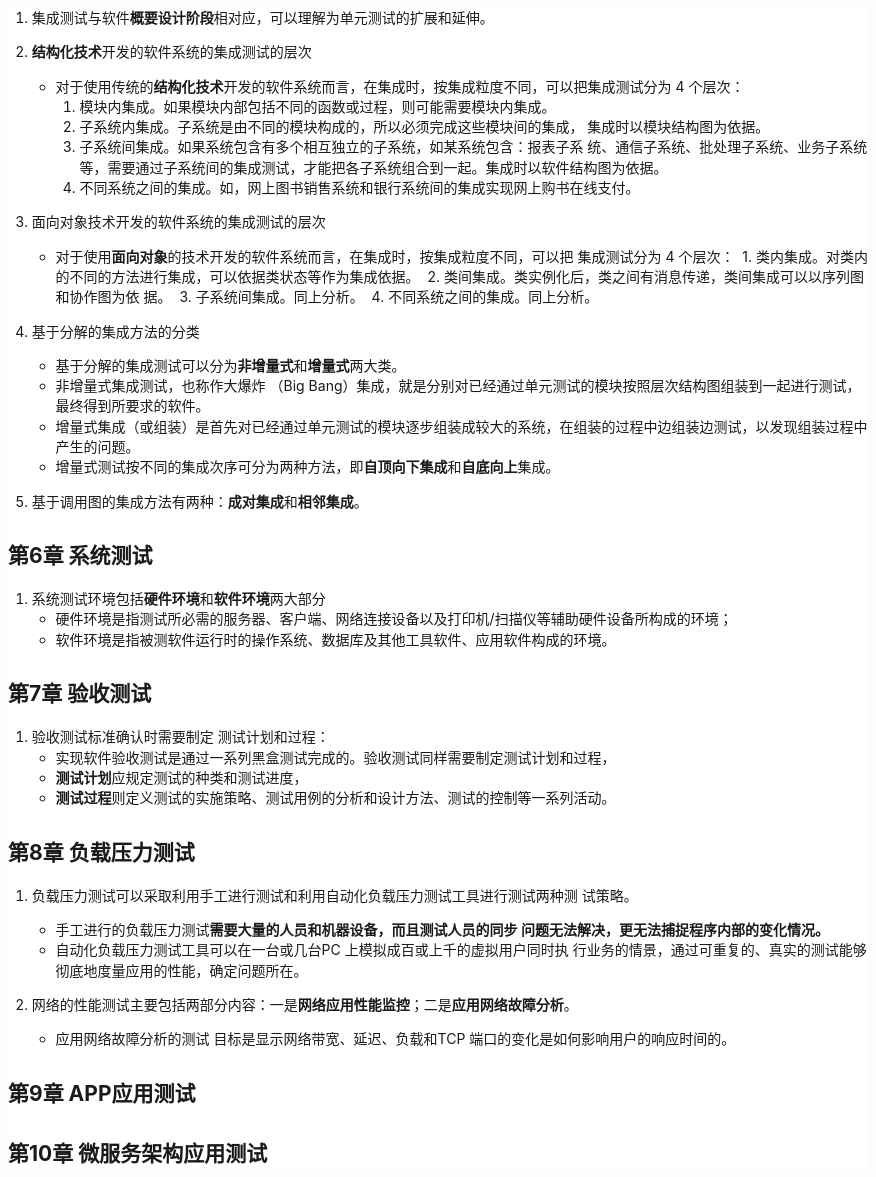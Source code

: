 
1. 集成测试与软件**概要设计阶段**相对应，可以理解为单元测试的扩展和延伸。

2. **结构化技术**开发的软件系统的集成测试的层次
	- 对于使用传统的**结构化技术**开发的软件系统而言，在集成时，按集成粒度不同，可以把集成测试分为 4 个层次：
		1. 模块内集成。如果模块内部包括不同的函数或过程，则可能需要模块内集成。
		2. 子系统内集成。子系统是由不同的模块构成的，所以必须完成这些模块间的集成， 集成时以模块结构图为依据。
		3. 子系统间集成。如果系统包含有多个相互独立的子系统，如某系统包含：报表子系 统、通信子系统、批处理子系统、业务子系统等，需要通过子系统间的集成测试，才能把各子系统组合到一起。集成时以软件结构图为依据。
		4. 不同系统之间的集成。如，网上图书销售系统和银行系统间的集成实现网上购书在线支付。

3. 面向对象技术开发的软件系统的集成测试的层次
	- 对于使用**面向对象**的技术开发的软件系统而言，在集成时，按集成粒度不同，可以把 集成测试分为 4 个层次：
		 1. 类内集成。对类内的不同的方法进行集成，可以依据类状态等作为集成依据。
		 2. 类间集成。类实例化后，类之间有消息传递，类间集成可以以序列图和协作图为依 据。
		 3. 子系统间集成。同上分析。
		 4. 不同系统之间的集成。同上分析。

4. 基于分解的集成方法的分类
	- 基于分解的集成测试可以分为**非增量式**和**增量式**两大类。
	- 非增量式集成测试，也称作大爆炸 （Big Bang）集成，就是分别对已经通过单元测试的模块按照层次结构图组装到一起进行测试，最终得到所要求的软件。
	- 增量式集成（或组装）是首先对已经通过单元测试的模块逐步组装成较大的系统，在组装的过程中边组装边测试，以发现组装过程中产生的问题。
	- 增量式测试按不同的集成次序可分为两种方法，即**自顶向下集成**和**自底向上**集成。

5. 基于调用图的集成方法有两种：**成对集成**和**相邻集成**。

## 第6章 系统测试

1. 系统测试环境包括**硬件环境**和**软件环境**两大部分
	- 硬件环境是指测试所必需的服务器、客户端、网络连接设备以及打印机/扫描仪等辅助硬件设备所构成的环境；
	- 软件环境是指被测软件运行时的操作系统、数据库及其他工具软件、应用软件构成的环境。

## 第7章 验收测试


1. 验收测试标准确认时需要制定 测试计划和过程：
	- 实现软件验收测试是通过一系列黑盒测试完成的。验收测试同样需要制定测试计划和过程，
	- **测试计划**应规定测试的种类和测试进度，
	- **测试过程**则定义测试的实施策略、测试用例的分析和设计方法、测试的控制等一系列活动。

## 第8章 负载压力测试

1. 负载压力测试可以采取利用手工进行测试和利用自动化负载压力测试工具进行测试两种测 试策略。
	-  手工进行的负载压力测试**需要大量的人员和机器设备，而且测试人员的同步 问题无法解决，更无法捕捉程序内部的变化情况。**
	-  自动化负载压力测试工具可以在一台或几台PC 上模拟成百或上千的虚拟用户同时执 行业务的情景，通过可重复的、真实的测试能够彻底地度量应用的性能，确定问题所在。

2. 网络的性能测试主要包括两部分内容：一是**网络应用性能监控**；二是**应用网络故障分析**。
	-  应用网络故障分析的测试 目标是显示网络带宽、延迟、负载和TCP 端口的变化是如何影响用户的响应时间的。

## 第9章 APP应用测试



## 第10章 微服务架构应用测试
